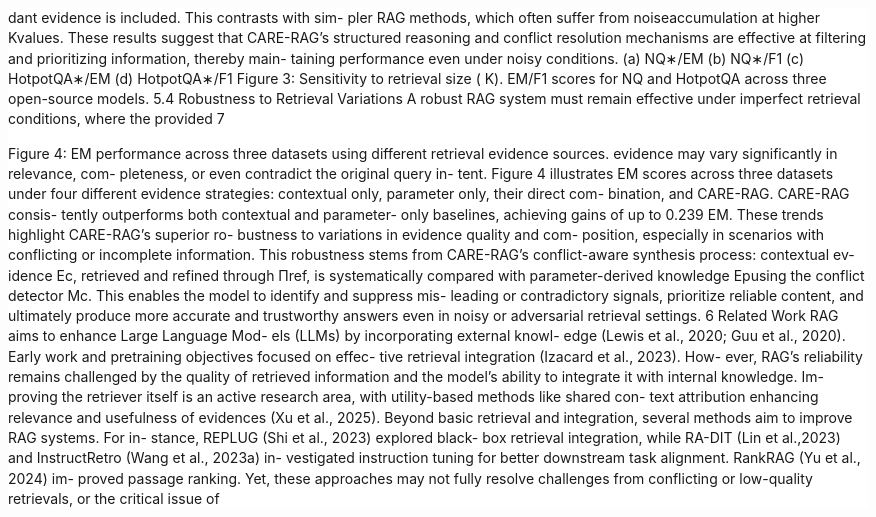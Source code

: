 dant evidence is included. This contrasts with sim-
pler RAG methods, which often suffer from noiseaccumulation at higher Kvalues. These results
suggest that CARE-RAG’s structured reasoning
and conflict resolution mechanisms are effective at
filtering and prioritizing information, thereby main-
taining performance even under noisy conditions.
(a) NQ∗/EM
 (b) NQ∗/F1
(c) HotpotQA∗/EM
 (d) HotpotQA∗/F1
Figure 3: Sensitivity to retrieval size ( K). EM/F1 scores
for NQ and HotpotQA across three open-source models.
5.4 Robustness to Retrieval Variations
A robust RAG system must remain effective under
imperfect retrieval conditions, where the provided
7

Figure 4: EM performance across three datasets using
different retrieval evidence sources.
evidence may vary significantly in relevance, com-
pleteness, or even contradict the original query in-
tent. Figure 4 illustrates EM scores across three
datasets under four different evidence strategies:
contextual only, parameter only, their direct com-
bination, and CARE-RAG. CARE-RAG consis-
tently outperforms both contextual and parameter-
only baselines, achieving gains of up to 0.239 EM.
These trends highlight CARE-RAG’s superior ro-
bustness to variations in evidence quality and com-
position, especially in scenarios with conflicting or
incomplete information.
This robustness stems from CARE-RAG’s
conflict-aware synthesis process: contextual ev-
idence Ec, retrieved and refined through Πref, is
systematically compared with parameter-derived
knowledge Epusing the conflict detector Mc. This
enables the model to identify and suppress mis-
leading or contradictory signals, prioritize reliable
content, and ultimately produce more accurate and
trustworthy answers even in noisy or adversarial
retrieval settings.
6 Related Work
RAG aims to enhance Large Language Mod-
els (LLMs) by incorporating external knowl-
edge (Lewis et al., 2020; Guu et al., 2020). Early
work and pretraining objectives focused on effec-
tive retrieval integration (Izacard et al., 2023). How-
ever, RAG’s reliability remains challenged by the
quality of retrieved information and the model’s
ability to integrate it with internal knowledge. Im-
proving the retriever itself is an active research
area, with utility-based methods like shared con-
text attribution enhancing relevance and usefulness
of evidences (Xu et al., 2025).
Beyond basic retrieval and integration, several
methods aim to improve RAG systems. For in-
stance, REPLUG (Shi et al., 2023) explored black-
box retrieval integration, while RA-DIT (Lin et al.,2023) and InstructRetro (Wang et al., 2023a) in-
vestigated instruction tuning for better downstream
task alignment. RankRAG (Yu et al., 2024) im-
proved passage ranking. Yet, these approaches
may not fully resolve challenges from conflicting
or low-quality retrievals, or the critical issue of